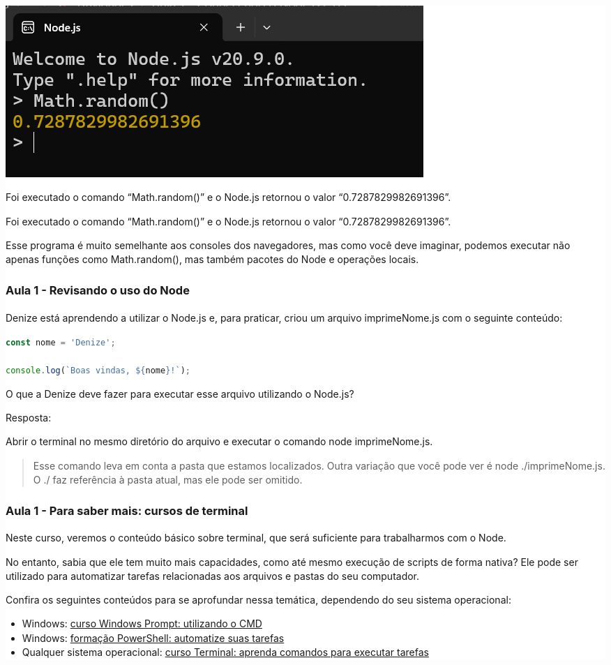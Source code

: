 ![alt text](image-3.png)

Foi executado o comando “Math.random()” e o Node.js retornou o valor “0.7287829982691396”.

Foi executado o comando “Math.random()” e o Node.js retornou o valor “0.7287829982691396”.

Esse programa é muito semelhante aos consoles dos navegadores, mas como você deve imaginar, podemos executar não apenas funções como Math.random(), mas também pacotes do Node e operações locais.

### Aula 1 - Revisando o uso do Node

Denize está aprendendo a utilizar o Node.js e, para praticar, criou um arquivo imprimeNome.js com o seguinte conteúdo:

```JavaScript
const nome = 'Denize';

console.log(`Boas vindas, ${nome}!`);
```

O que a Denize deve fazer para executar esse arquivo utilizando o Node.js?

Resposta:

Abrir o terminal no mesmo diretório do arquivo e executar o comando node imprimeNome.js.

> Esse comando leva em conta a pasta que estamos localizados. Outra variação que você pode ver é node ./imprimeNome.js. O ./ faz referência à pasta atual, mas ele pode ser omitido.

### Aula 1 - Para saber mais: cursos de terminal

Neste curso, veremos o conteúdo básico sobre terminal, que será suficiente para trabalharmos com o Node.

No entanto, sabia que ele tem muito mais capacidades, como até mesmo execução de scripts de forma nativa? Ele pode ser utilizado para automatizar tarefas relacionadas aos arquivos e pastas do seu computador.

Confira os seguintes conteúdos para se aprofundar nessa temática, dependendo do seu sistema operacional:

- Windows: [curso Windows Prompt: utilizando o CMD](https://cursos.alura.com.br/course/windows-prompt-utilizando-cmd)
- Windows: [formação PowerShell: automatize suas tarefas](https://cursos.alura.com.br/formacao-powershell)
- Qualquer sistema operacional: [curso Terminal: aprenda comandos para executar tarefas](https://cursos.alura.com.br/course/terminal-comandos-executar-tarefas)
